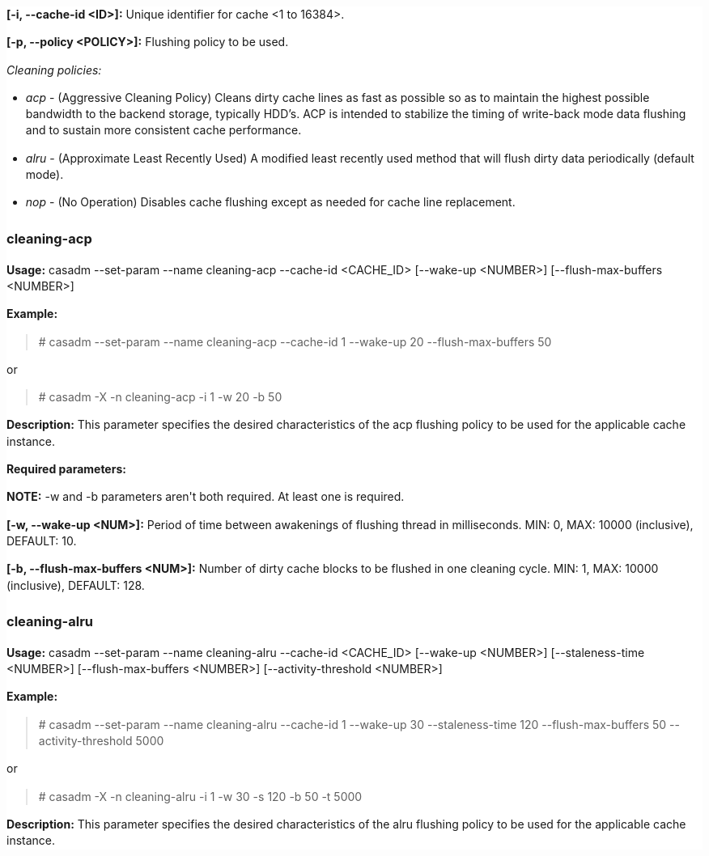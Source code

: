 **[-i, -\-cache-id \<ID\>]:** Unique identifier for cache \<1 to 16384\>.

**[-p, -\-policy \<POLICY\>]:** Flushing policy to be used.

*Cleaning policies:*

-   *acp* - (Aggressive Cleaning Policy) Cleans dirty cache lines as fast as
    possible so as to maintain the highest possible bandwidth to the backend
    storage, typically HDD’s. ACP is intended to stabilize the timing of
    write-back mode data flushing and to sustain more consistent cache
    performance.

-   *alru* - (Approximate Least Recently Used) A modified least recently used
    method that will flush dirty data periodically (default mode).

-   *nop* - (No Operation) Disables cache flushing except as needed for cache
    line replacement.

###  cleaning-acp

**Usage:** casadm -\-set-param -\-name cleaning-acp -\-cache-id \<CACHE_ID\>
[--wake-up \<NUMBER\>] [--flush-max-buffers \<NUMBER\>]

**Example:**

>   \# casadm -\-set-param -\-name cleaning-acp -\-cache-id 1 -\-wake-up 20
>   -\-flush-max-buffers 50  

 or  
>   \# casadm -X -n cleaning-acp -i 1 -w 20 -b 50

**Description:** This parameter specifies the desired characteristics of the acp
flushing policy to be used for the applicable cache instance.

**Required parameters:**

**NOTE:** -w and -b parameters aren't both required. At least one is required.

**[-w, -\-wake-up \<NUM\>]:** Period of time between awakenings of flushing thread
in milliseconds. MIN: 0, MAX: 10000 (inclusive), DEFAULT: 10.

**[-b, -\-flush-max-buffers \<NUM\>]:** Number of dirty cache blocks to be flushed
in one cleaning cycle. MIN: 1, MAX: 10000 (inclusive), DEFAULT: 128.

###  cleaning-alru

**Usage:** casadm -\-set-param -\-name cleaning-alru -\-cache-id \<CACHE_ID\>
[--wake-up \<NUMBER\>] [--staleness-time \<NUMBER\>] [--flush-max-buffers
\<NUMBER\>] [--activity-threshold \<NUMBER\>]

**Example:**

>   \# casadm -\-set-param -\-name cleaning-alru -\-cache-id 1 -\-wake-up 30
>   -\-staleness-time 120 -\-flush-max-buffers 50 -\-activity-threshold 5000  

or  
>   \# casadm -X -n cleaning-alru -i 1 -w 30 -s 120 -b 50 -t 5000

**Description:** This parameter specifies the desired characteristics of the
alru flushing policy to be used for the applicable cache instance.
